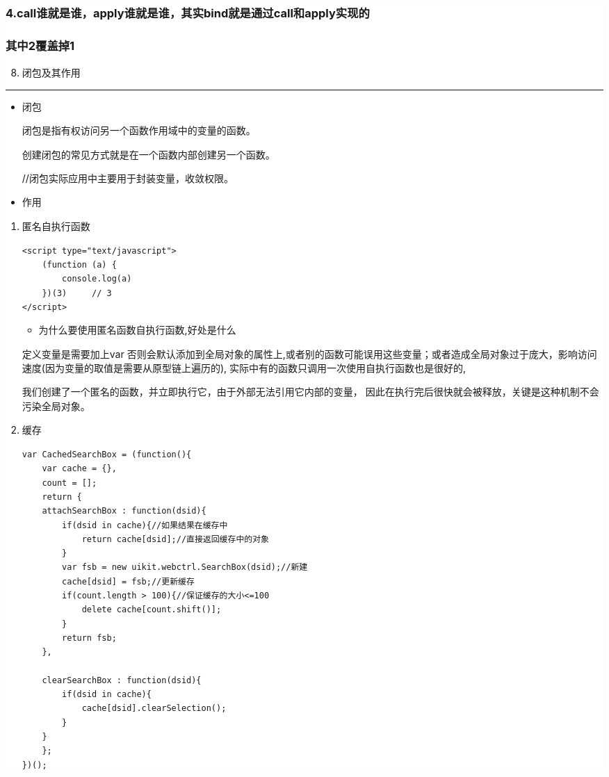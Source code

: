 ### 4.call谁就是谁，apply谁就是谁，其实bind就是通过call和apply实现的 

### 其中2覆盖掉1

8. 闭包及其作用 
---------------

-   闭包

    闭包是指有权访问另一个函数作用域中的变量的函数。

    创建闭包的常见方式就是在一个函数内部创建另一个函数。

    //闭包实际应用中主要用于封装变量，收敛权限。

-   作用

1.  匿名自执行函数

        <script type="text/javascript">
            (function (a) {
                console.log(a)
            })(3)     // 3
        </script>

    -   为什么要使用匿名函数自执行函数,好处是什么

    定义变量是需要加上var
    否则会默认添加到全局对象的属性上,或者别的函数可能误用这些变量；或者造成全局对象过于庞大，影响访问速度(因为变量的取值是需要从原型链上遍历的),
    实际中有的函数只调用一次使用自执行函数也是很好的,

    我们创建了一个匿名的函数，并立即执行它，由于外部无法引用它内部的变量，
    因此在执行完后很快就会被释放，关键是这种机制不会污染全局对象。

2.  缓存

        var CachedSearchBox = (function(){    
            var cache = {},    
            count = [];    
            return {    
            attachSearchBox : function(dsid){    
                if(dsid in cache){//如果结果在缓存中    
                    return cache[dsid];//直接返回缓存中的对象    
                }    
                var fsb = new uikit.webctrl.SearchBox(dsid);//新建    
                cache[dsid] = fsb;//更新缓存    
                if(count.length > 100){//保证缓存的大小<=100    
                    delete cache[count.shift()];    
                }    
                return fsb;          
            },    
                
            clearSearchBox : function(dsid){    
                if(dsid in cache){    
                    cache[dsid].clearSelection();      
                }    
            }    
            };    
        })();    
             